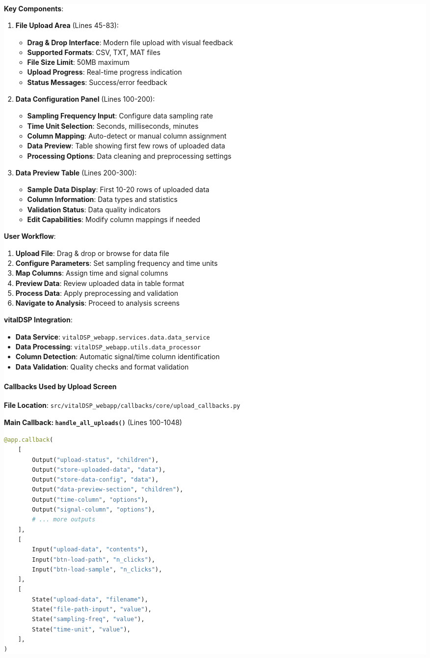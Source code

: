 **Key Components**:

1. **File Upload Area** (Lines 45-83):
   - **Drag & Drop Interface**: Modern file upload with visual feedback
   - **Supported Formats**: CSV, TXT, MAT files
   - **File Size Limit**: 50MB maximum
   - **Upload Progress**: Real-time progress indication
   - **Status Messages**: Success/error feedback

2. **Data Configuration Panel** (Lines 100-200):
   - **Sampling Frequency Input**: Configure data sampling rate
   - **Time Unit Selection**: Seconds, milliseconds, minutes
   - **Column Mapping**: Auto-detect or manual column assignment
   - **Data Preview**: Table showing first few rows of uploaded data
   - **Processing Options**: Data cleaning and preprocessing settings

3. **Data Preview Table** (Lines 200-300):
   - **Sample Data Display**: First 10-20 rows of uploaded data
   - **Column Information**: Data types and statistics
   - **Validation Status**: Data quality indicators
   - **Edit Capabilities**: Modify column mappings if needed

**User Workflow**:
1. **Upload File**: Drag & drop or browse for data file
2. **Configure Parameters**: Set sampling frequency and time units
3. **Map Columns**: Assign time and signal columns
4. **Preview Data**: Review uploaded data in table format
5. **Process Data**: Apply preprocessing and validation
6. **Navigate to Analysis**: Proceed to analysis screens

**vitalDSP Integration**:
- **Data Service**: `vitalDSP_webapp.services.data.data_service`
- **Data Processing**: `vitalDSP_webapp.utils.data_processor`
- **Column Detection**: Automatic signal/time column identification
- **Data Validation**: Quality checks and format validation

#### **Callbacks Used by Upload Screen**

**File Location**: `src/vitalDSP_webapp/callbacks/core/upload_callbacks.py`

**Main Callback: `handle_all_uploads()`** (Lines 100-1048)
```python
@app.callback(
    [
        Output("upload-status", "children"),
        Output("store-uploaded-data", "data"),
        Output("store-data-config", "data"),
        Output("data-preview-section", "children"),
        Output("time-column", "options"),
        Output("signal-column", "options"),
        # ... more outputs
    ],
    [
        Input("upload-data", "contents"),
        Input("btn-load-path", "n_clicks"),
        Input("btn-load-sample", "n_clicks"),
    ],
    [
        State("upload-data", "filename"),
        State("file-path-input", "value"),
        State("sampling-freq", "value"),
        State("time-unit", "value"),
    ],
)
```
